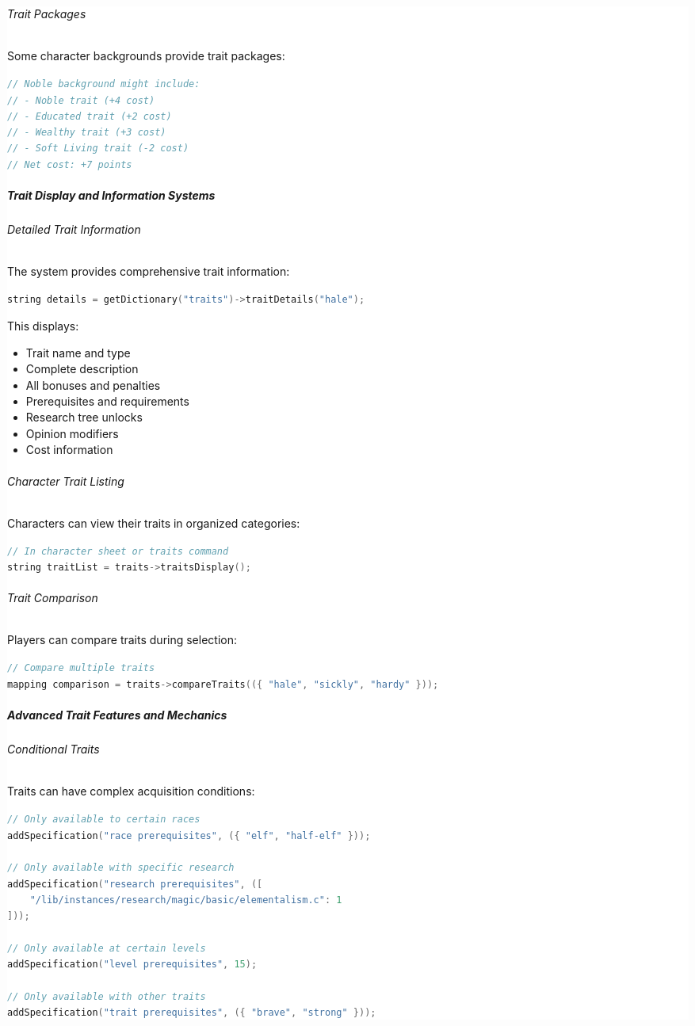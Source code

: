 ###### Trait Packages
Some character backgrounds provide trait packages:

~~~c
// Noble background might include:
// - Noble trait (+4 cost)
// - Educated trait (+2 cost)
// - Wealthy trait (+3 cost)
// - Soft Living trait (-2 cost)
// Net cost: +7 points
~~~

##### Trait Display and Information Systems

###### Detailed Trait Information
The system provides comprehensive trait information:

~~~c
string details = getDictionary("traits")->traitDetails("hale");
~~~

This displays:
- Trait name and type
- Complete description
- All bonuses and penalties
- Prerequisites and requirements
- Research tree unlocks
- Opinion modifiers
- Cost information

###### Character Trait Listing
Characters can view their traits in organized categories:

~~~c
// In character sheet or traits command
string traitList = traits->traitsDisplay();
~~~

###### Trait Comparison
Players can compare traits during selection:

~~~c
// Compare multiple traits
mapping comparison = traits->compareTraits(({ "hale", "sickly", "hardy" }));
~~~

##### Advanced Trait Features and Mechanics

###### Conditional Traits
Traits can have complex acquisition conditions:

~~~c
// Only available to certain races
addSpecification("race prerequisites", ({ "elf", "half-elf" }));

// Only available with specific research
addSpecification("research prerequisites", ([
    "/lib/instances/research/magic/basic/elementalism.c": 1
]));

// Only available at certain levels
addSpecification("level prerequisites", 15);

// Only available with other traits
addSpecification("trait prerequisites", ({ "brave", "strong" }));
~~~

